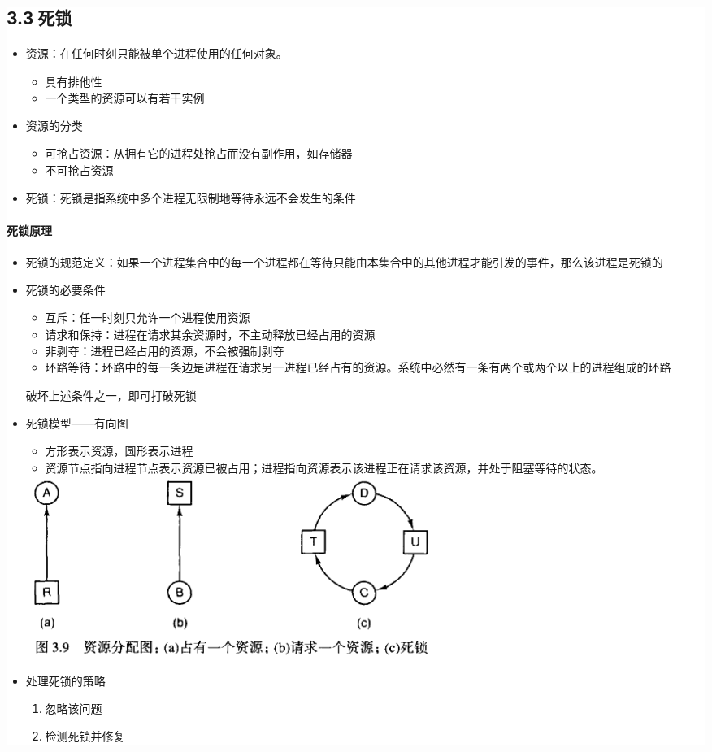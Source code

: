 ## 3.3 死锁

- 资源：在任何时刻只能被单个进程使用的任何对象。
  - 具有排他性
  - 一个类型的资源可以有若干实例
- 资源的分类
  - 可抢占资源：从拥有它的进程处抢占而没有副作用，如存储器
  - 不可抢占资源

- 死锁：死锁是指系统中多个进程无限制地等待永远不会发生的条件

#### 死锁原理

- 死锁的规范定义：如果一个进程集合中的每一个进程都在等待只能由本集合中的其他进程才能引发的事件，那么该进程是死锁的

- 死锁的必要条件

  - 互斥：任一时刻只允许一个进程使用资源
  - 请求和保持：进程在请求其余资源时，不主动释放已经占用的资源
  - 非剥夺：进程已经占用的资源，不会被强制剥夺
  - 环路等待：环路中的每一条边是进程在请求另一进程已经占有的资源。系统中必然有一条有两个或两个以上的进程组成的环路

  破坏上述条件之一，即可打破死锁

- 死锁模型——有向图

  - 方形表示资源，圆形表示进程
  - 资源节点指向进程节点表示资源已被占用；进程指向资源表示该进程正在请求该资源，并处于阻塞等待的状态。

  <img src="死锁模型.png" width=60%>

- 处理死锁的策略

  1. 忽略该问题

  2. 检测死锁并修复
